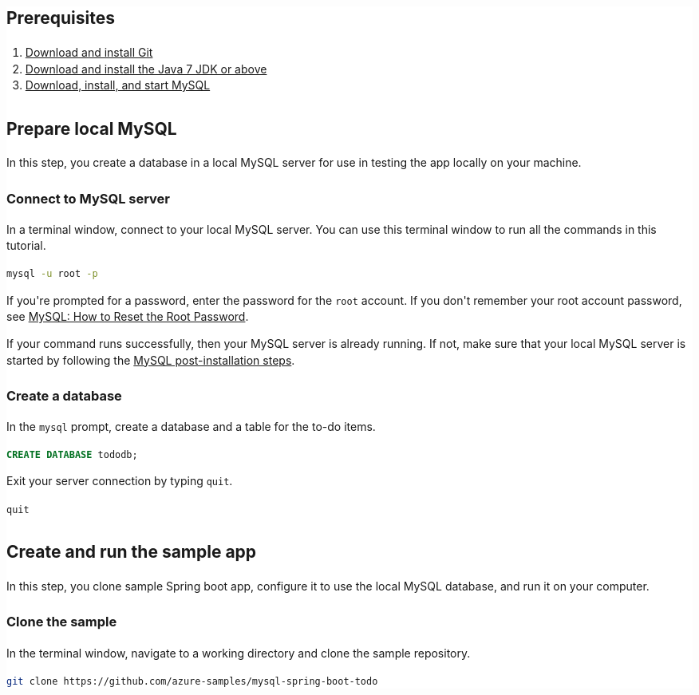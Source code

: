 
## Prerequisites

1. [Download and install Git](https://git-scm.com/)
1. [Download and install the Java 7 JDK or above](http://www.oracle.com/technetwork/java/javase/downloads/index.html)
1. [Download, install, and start MySQL](https://dev.mysql.com/doc/refman/5.7/en/installing.html) 


## Prepare local MySQL 

In this step, you create a database in a local MySQL server for use in testing the app locally on your machine.

### Connect to MySQL server

In a terminal window, connect to your local MySQL server. You can use this terminal window to run all the commands in this tutorial.

```bash
mysql -u root -p
```

If you're prompted for a password, enter the password for the `root` account. If you don't remember your root account password, see [MySQL: How to Reset the Root Password](https://dev.mysql.com/doc/refman/5.7/en/resetting-permissions.html).

If your command runs successfully, then your MySQL server is already running. If not, make sure that your local MySQL server is started by following the [MySQL post-installation steps](https://dev.mysql.com/doc/refman/5.7/en/postinstallation.html).

### Create a database 

In the `mysql` prompt, create a database and a table for the to-do items.

```sql
CREATE DATABASE tododb;
```

Exit your server connection by typing `quit`.

```sql
quit
```

## Create and run the sample app 

In this step, you clone sample Spring boot app, configure it to use the local MySQL database, and run it on your computer. 

### Clone the sample

In the terminal window, navigate to a working directory and clone the sample repository. 

```bash
git clone https://github.com/azure-samples/mysql-spring-boot-todo
```
